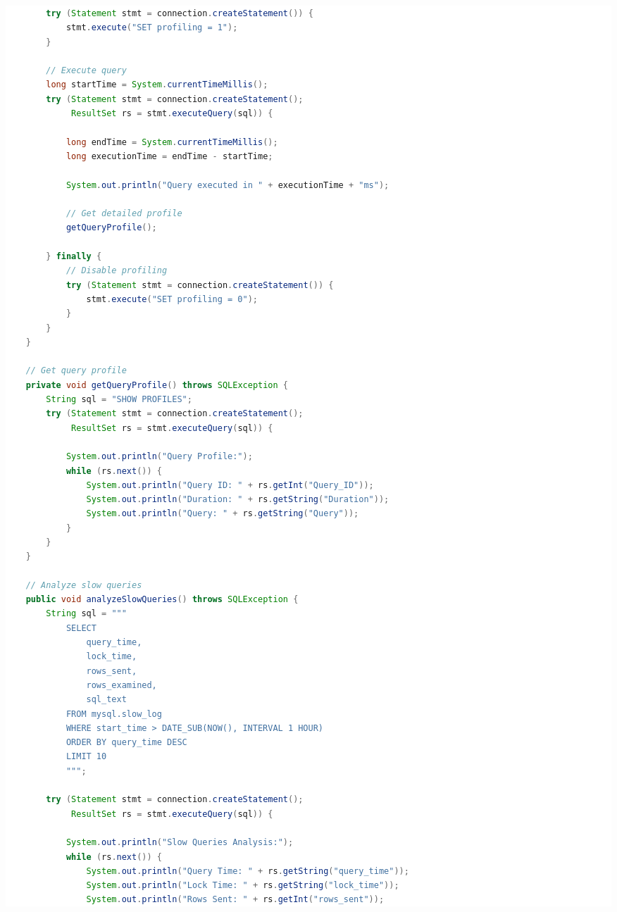 ```java
        try (Statement stmt = connection.createStatement()) {
            stmt.execute("SET profiling = 1");
        }
        
        // Execute query
        long startTime = System.currentTimeMillis();
        try (Statement stmt = connection.createStatement();
             ResultSet rs = stmt.executeQuery(sql)) {
            
            long endTime = System.currentTimeMillis();
            long executionTime = endTime - startTime;
            
            System.out.println("Query executed in " + executionTime + "ms");
            
            // Get detailed profile
            getQueryProfile();
            
        } finally {
            // Disable profiling
            try (Statement stmt = connection.createStatement()) {
                stmt.execute("SET profiling = 0");
            }
        }
    }
    
    // Get query profile
    private void getQueryProfile() throws SQLException {
        String sql = "SHOW PROFILES";
        try (Statement stmt = connection.createStatement();
             ResultSet rs = stmt.executeQuery(sql)) {
            
            System.out.println("Query Profile:");
            while (rs.next()) {
                System.out.println("Query ID: " + rs.getInt("Query_ID"));
                System.out.println("Duration: " + rs.getString("Duration"));
                System.out.println("Query: " + rs.getString("Query"));
            }
        }
    }
    
    // Analyze slow queries
    public void analyzeSlowQueries() throws SQLException {
        String sql = """
            SELECT 
                query_time,
                lock_time,
                rows_sent,
                rows_examined,
                sql_text
            FROM mysql.slow_log
            WHERE start_time > DATE_SUB(NOW(), INTERVAL 1 HOUR)
            ORDER BY query_time DESC
            LIMIT 10
            """;
        
        try (Statement stmt = connection.createStatement();
             ResultSet rs = stmt.executeQuery(sql)) {
            
            System.out.println("Slow Queries Analysis:");
            while (rs.next()) {
                System.out.println("Query Time: " + rs.getString("query_time"));
                System.out.println("Lock Time: " + rs.getString("lock_time"));
                System.out.println("Rows Sent: " + rs.getInt("rows_sent"));
```
